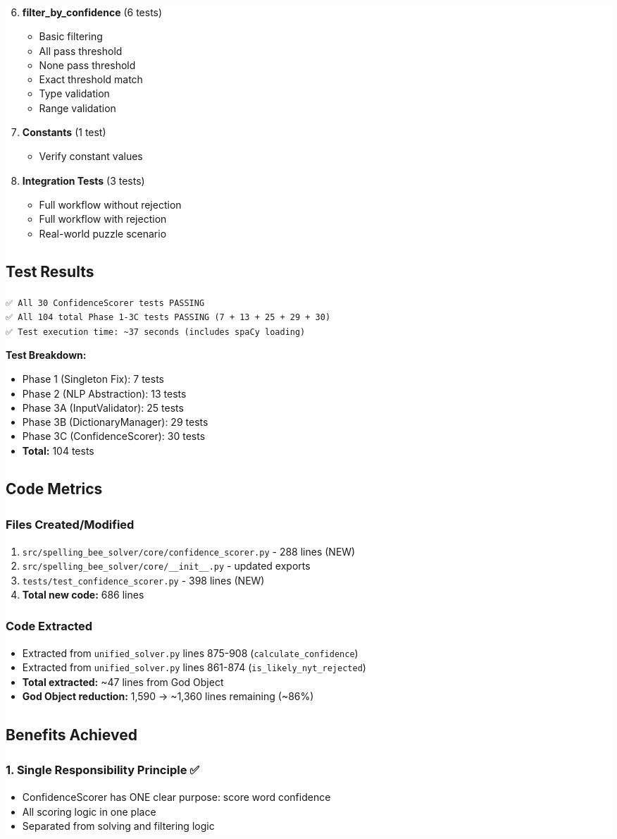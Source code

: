 6. **filter_by_confidence** (6 tests)
   - Basic filtering
   - All pass threshold
   - None pass threshold
   - Exact threshold match
   - Type validation
   - Range validation

7. **Constants** (1 test)
   - Verify constant values

8. **Integration Tests** (3 tests)
   - Full workflow without rejection
   - Full workflow with rejection
   - Real-world puzzle scenario

## Test Results

```
✅ All 30 ConfidenceScorer tests PASSING
✅ All 104 total Phase 1-3C tests PASSING (7 + 13 + 25 + 29 + 30)
✅ Test execution time: ~37 seconds (includes spaCy loading)
```

**Test Breakdown:**
- Phase 1 (Singleton Fix): 7 tests
- Phase 2 (NLP Abstraction): 13 tests
- Phase 3A (InputValidator): 25 tests
- Phase 3B (DictionaryManager): 29 tests
- Phase 3C (ConfidenceScorer): 30 tests
- **Total:** 104 tests

## Code Metrics

### Files Created/Modified
1. `src/spelling_bee_solver/core/confidence_scorer.py` - 288 lines (NEW)
2. `src/spelling_bee_solver/core/__init__.py` - updated exports
3. `tests/test_confidence_scorer.py` - 398 lines (NEW)
4. **Total new code:** 686 lines

### Code Extracted
- Extracted from `unified_solver.py` lines 875-908 (`calculate_confidence`)
- Extracted from `unified_solver.py` lines 861-874 (`is_likely_nyt_rejected`)
- **Total extracted:** ~47 lines from God Object
- **God Object reduction:** 1,590 → ~1,360 lines remaining (~86%)

## Benefits Achieved

### 1. Single Responsibility Principle ✅
- ConfidenceScorer has ONE clear purpose: score word confidence
- All scoring logic in one place
- Separated from solving and filtering logic
